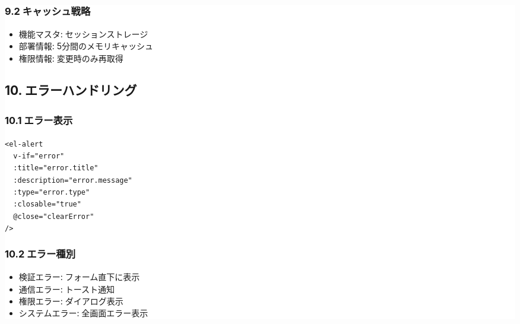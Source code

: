 ### 9.2 キャッシュ戦略
- 機能マスタ: セッションストレージ
- 部署情報: 5分間のメモリキャッシュ
- 権限情報: 変更時のみ再取得

## 10. エラーハンドリング

### 10.1 エラー表示
```vue
<el-alert
  v-if="error"
  :title="error.title"
  :description="error.message"
  :type="error.type"
  :closable="true"
  @close="clearError"
/>
```

### 10.2 エラー種別
- 検証エラー: フォーム直下に表示
- 通信エラー: トースト通知
- 権限エラー: ダイアログ表示
- システムエラー: 全画面エラー表示